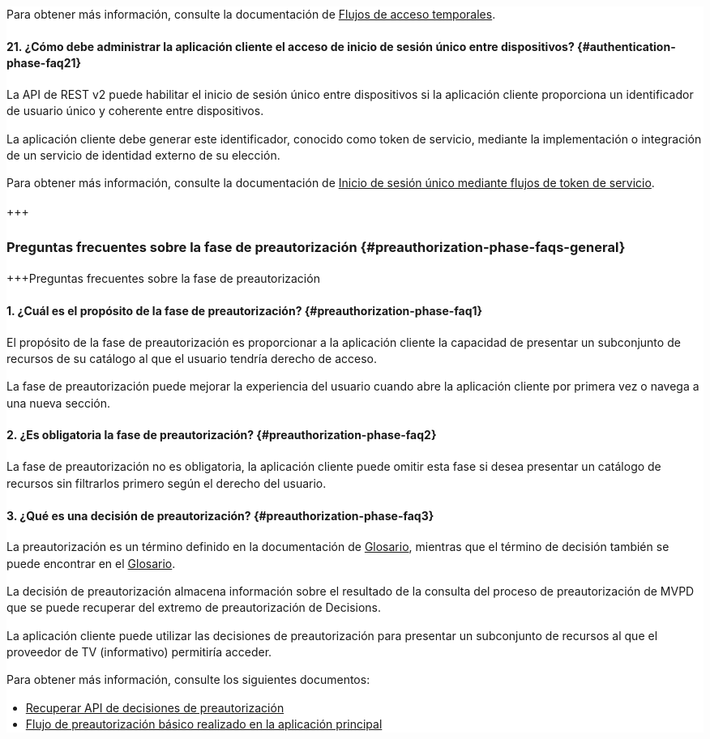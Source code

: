 Para obtener más información, consulte la documentación de [Flujos de acceso temporales](/help/authentication/integration-guide-programmers/rest-apis/rest-api-v2/flows/temporary-access-flows/rest-api-v2-access-temporary-flows.md).

#### &#x200B;21. ¿Cómo debe administrar la aplicación cliente el acceso de inicio de sesión único entre dispositivos? {#authentication-phase-faq21}

La API de REST v2 puede habilitar el inicio de sesión único entre dispositivos si la aplicación cliente proporciona un identificador de usuario único y coherente entre dispositivos.

La aplicación cliente debe generar este identificador, conocido como token de servicio, mediante la implementación o integración de un servicio de identidad externo de su elección.

Para obtener más información, consulte la documentación de [Inicio de sesión único mediante flujos de token de servicio](/help/authentication/integration-guide-programmers/rest-apis/rest-api-v2/flows/single-sign-on-access-flows/rest-api-v2-single-sign-on-service-token-flows.md).

+++

### Preguntas frecuentes sobre la fase de preautorización {#preauthorization-phase-faqs-general}

+++Preguntas frecuentes sobre la fase de preautorización

#### &#x200B;1. ¿Cuál es el propósito de la fase de preautorización? {#preauthorization-phase-faq1}

El propósito de la fase de preautorización es proporcionar a la aplicación cliente la capacidad de presentar un subconjunto de recursos de su catálogo al que el usuario tendría derecho de acceso.

La fase de preautorización puede mejorar la experiencia del usuario cuando abre la aplicación cliente por primera vez o navega a una nueva sección.

#### &#x200B;2. ¿Es obligatoria la fase de preautorización? {#preauthorization-phase-faq2}

La fase de preautorización no es obligatoria, la aplicación cliente puede omitir esta fase si desea presentar un catálogo de recursos sin filtrarlos primero según el derecho del usuario.

#### &#x200B;3. ¿Qué es una decisión de preautorización? {#preauthorization-phase-faq3}

La preautorización es un término definido en la documentación de [Glosario](/help/authentication/integration-guide-programmers/rest-apis/rest-api-v2/rest-api-v2-glossary.md#preauthorization), mientras que el término de decisión también se puede encontrar en el [Glosario](rest-api-v2-glossary.md#decision).

La decisión de preautorización almacena información sobre el resultado de la consulta del proceso de preautorización de MVPD que se puede recuperar del extremo de preautorización de Decisions.

La aplicación cliente puede utilizar las decisiones de preautorización para presentar un subconjunto de recursos al que el proveedor de TV (informativo) permitiría acceder.

Para obtener más información, consulte los siguientes documentos:

* [Recuperar API de decisiones de preautorización](/help/authentication/integration-guide-programmers/rest-apis/rest-api-v2/apis/decisions-apis/rest-api-v2-decisions-apis-retrieve-preauthorization-decisions-using-specific-mvpd.md)
* [Flujo de preautorización básico realizado en la aplicación principal](/help/authentication/integration-guide-programmers/rest-apis/rest-api-v2/flows/basic-access-flows/rest-api-v2-basic-preauthorization-primary-application-flow.md)
